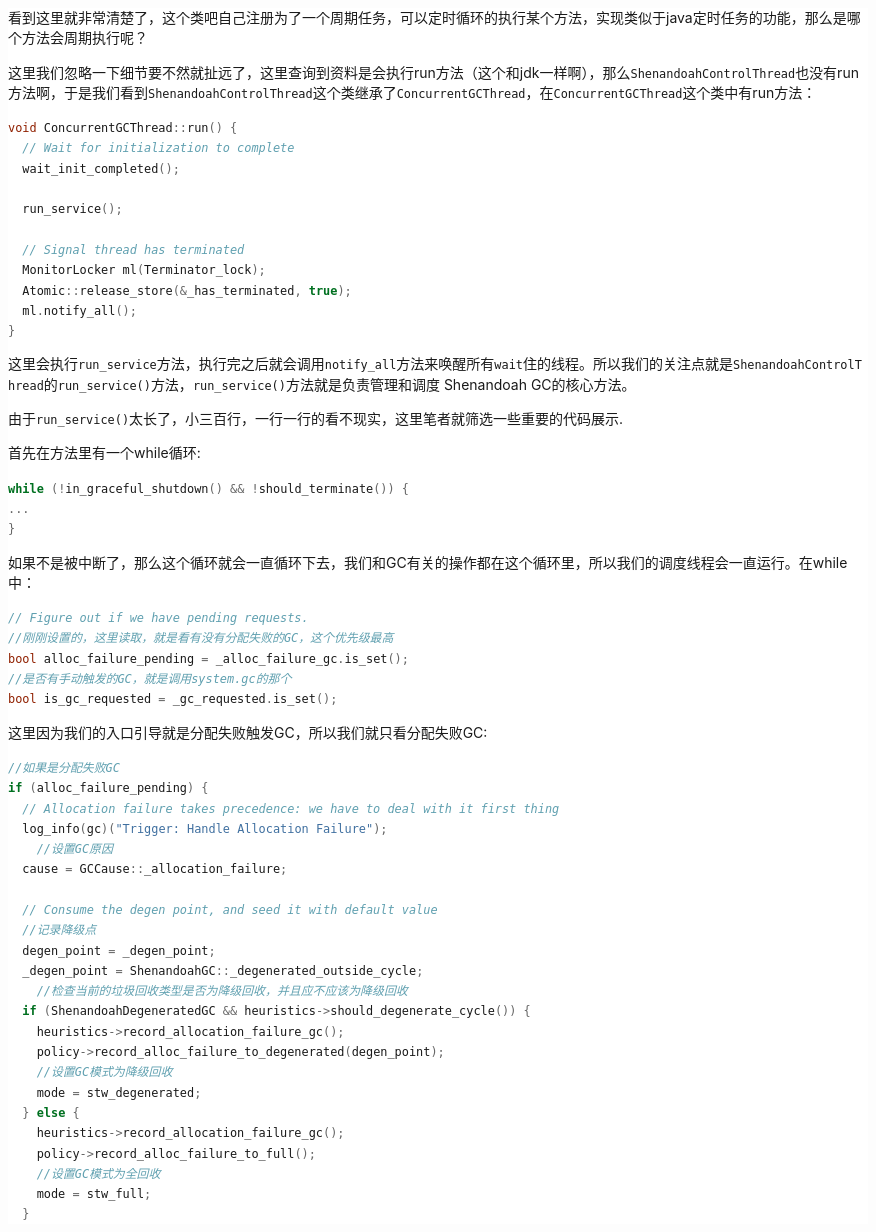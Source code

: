 看到这里就非常清楚了，这个类吧自己注册为了一个周期任务，可以定时循环的执行某个方法，实现类似于java定时任务的功能，那么是哪个方法会周期执行呢？

这里我们忽略一下细节要不然就扯远了，这里查询到资料是会执行run方法（这个和jdk一样啊），那么`ShenandoahControlThread`也没有run方法啊，于是我们看到`ShenandoahControlThread`这个类继承了`ConcurrentGCThread`，在`ConcurrentGCThread`这个类中有run方法：

```c++
void ConcurrentGCThread::run() {
  // Wait for initialization to complete
  wait_init_completed();

  run_service();

  // Signal thread has terminated
  MonitorLocker ml(Terminator_lock);
  Atomic::release_store(&_has_terminated, true);
  ml.notify_all();
}
```

这里会执行`run_service`方法，执行完之后就会调用`notify_all`方法来唤醒所有`wait`住的线程。所以我们的关注点就是`ShenandoahControlThread`的`run_service()`方法，`run_service()`方法就是负责管理和调度 Shenandoah GC的核心方法。

由于`run_service()`太长了，小三百行，一行一行的看不现实，这里笔者就筛选一些重要的代码展示.

首先在方法里有一个while循环:

```c++
while (!in_graceful_shutdown() && !should_terminate()) {
...
}
```

如果不是被中断了，那么这个循环就会一直循环下去，我们和GC有关的操作都在这个循环里，所以我们的调度线程会一直运行。在while中：

```c++
// Figure out if we have pending requests.
//刚刚设置的，这里读取，就是看有没有分配失败的GC，这个优先级最高
bool alloc_failure_pending = _alloc_failure_gc.is_set();
//是否有手动触发的GC，就是调用system.gc的那个
bool is_gc_requested = _gc_requested.is_set();
```

这里因为我们的入口引导就是分配失败触发GC，所以我们就只看分配失败GC:

```c++
//如果是分配失败GC
if (alloc_failure_pending) {
  // Allocation failure takes precedence: we have to deal with it first thing
  log_info(gc)("Trigger: Handle Allocation Failure");
	//设置GC原因
  cause = GCCause::_allocation_failure;

  // Consume the degen point, and seed it with default value
  //记录降级点
  degen_point = _degen_point;
  _degen_point = ShenandoahGC::_degenerated_outside_cycle;
	//检查当前的垃圾回收类型是否为降级回收，并且应不应该为降级回收
  if (ShenandoahDegeneratedGC && heuristics->should_degenerate_cycle()) {
    heuristics->record_allocation_failure_gc();
    policy->record_alloc_failure_to_degenerated(degen_point);
    //设置GC模式为降级回收
    mode = stw_degenerated;
  } else {
    heuristics->record_allocation_failure_gc();
    policy->record_alloc_failure_to_full();
    //设置GC模式为全回收
    mode = stw_full;
  }

```